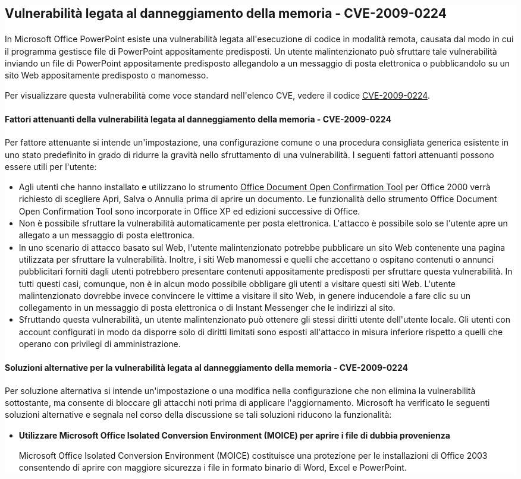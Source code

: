 Vulnerabilità legata al danneggiamento della memoria - CVE-2009-0224
--------------------------------------------------------------------

<span></span>
In Microsoft Office PowerPoint esiste una vulnerabilità legata all'esecuzione di codice in modalità remota, causata dal modo in cui il programma gestisce file di PowerPoint appositamente predisposti. Un utente malintenzionato può sfruttare tale vulnerabilità inviando un file di PowerPoint appositamente predisposto allegandolo a un messaggio di posta elettronica o pubblicandolo su un sito Web appositamente predisposto o manomesso.

Per visualizzare questa vulnerabilità come voce standard nell'elenco CVE, vedere il codice [CVE-2009-0224](http://www.cve.mitre.org/cgi-bin/cvename.cgi?name=cve-2009-0224).

#### Fattori attenuanti della vulnerabilità legata al danneggiamento della memoria - CVE-2009-0224

Per fattore attenuante si intende un'impostazione, una configurazione comune o una procedura consigliata generica esistente in uno stato predefinito in grado di ridurre la gravità nello sfruttamento di una vulnerabilità. I seguenti fattori attenuanti possono essere utili per l'utente:

-   Agli utenti che hanno installato e utilizzano lo strumento [Office Document Open Confirmation Tool](http://www.microsoft.com/downloads/details.aspx?displaylang=it&amp;familyid=8b5762d2-077f-4031-9ee6-c9538e9f2a2f) per Office 2000 verrà richiesto di scegliere Apri, Salva o Annulla prima di aprire un documento. Le funzionalità dello strumento Office Document Open Confirmation Tool sono incorporate in Office XP ed edizioni successive di Office.
-   Non è possibile sfruttare la vulnerabilità automaticamente per posta elettronica. L'attacco è possibile solo se l'utente apre un allegato a un messaggio di posta elettronica.
-   In uno scenario di attacco basato sul Web, l'utente malintenzionato potrebbe pubblicare un sito Web contenente una pagina utilizzata per sfruttare la vulnerabilità. Inoltre, i siti Web manomessi e quelli che accettano o ospitano contenuti o annunci pubblicitari forniti dagli utenti potrebbero presentare contenuti appositamente predisposti per sfruttare questa vulnerabilità. In tutti questi casi, comunque, non è in alcun modo possibile obbligare gli utenti a visitare questi siti Web. L'utente malintenzionato dovrebbe invece convincere le vittime a visitare il sito Web, in genere inducendole a fare clic su un collegamento in un messaggio di posta elettronica o di Instant Messenger che le indirizzi al sito.
-   Sfruttando questa vulnerabilità, un utente malintenzionato può ottenere gli stessi diritti utente dell'utente locale. Gli utenti con account configurati in modo da disporre solo di diritti limitati sono esposti all'attacco in misura inferiore rispetto a quelli che operano con privilegi di amministrazione.

#### Soluzioni alternative per la vulnerabilità legata al danneggiamento della memoria - CVE-2009-0224

Per soluzione alternativa si intende un'impostazione o una modifica nella configurazione che non elimina la vulnerabilità sottostante, ma consente di bloccare gli attacchi noti prima di applicare l'aggiornamento. Microsoft ha verificato le seguenti soluzioni alternative e segnala nel corso della discussione se tali soluzioni riducono la funzionalità:

-   **Utilizzare Microsoft Office Isolated Conversion Environment (MOICE) per aprire i file di dubbia provenienza**

    Microsoft Office Isolated Conversion Environment (MOICE) costituisce una protezione per le installazioni di Office 2003 consentendo di aprire con maggiore sicurezza i file in formato binario di Word, Excel e PowerPoint.
